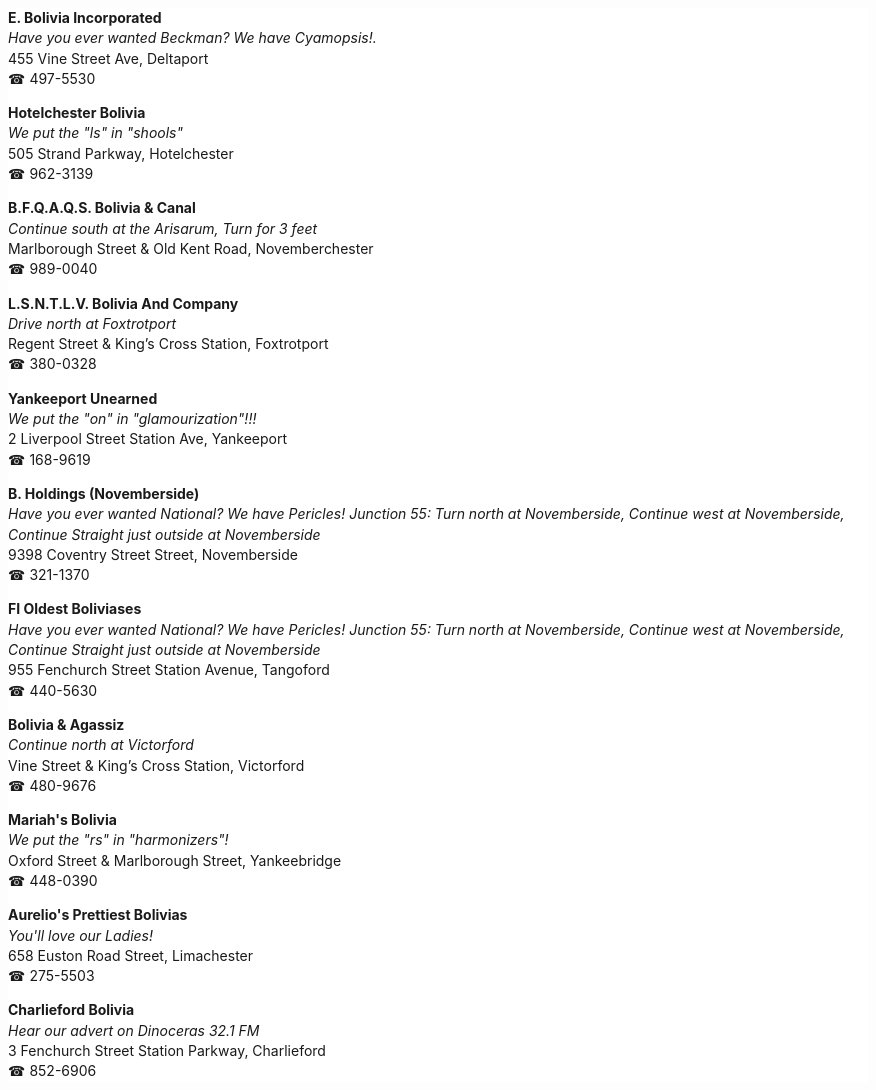 **E. Bolivia Incorporated**  
_Have you ever wanted Beckman? We have Cyamopsis!._  
455 Vine Street Ave, Deltaport  
☎ 497-5530

**Hotelchester Bolivia**  
_We put the "ls" in "shools"_  
505 Strand Parkway, Hotelchester  
☎ 962-3139

**B.F.Q.A.Q.S. Bolivia & Canal**  
_Continue south at the Arisarum, Turn for 3 feet_  
Marlborough Street & Old Kent Road, Novemberchester  
☎ 989-0040

**L.S.N.T.L.V. Bolivia And Company**  
_Drive north at Foxtrotport_  
Regent Street & King’s Cross Station, Foxtrotport  
☎ 380-0328

**Yankeeport Unearned**  
_We put the "on" in "glamourization"!!!_  
2 Liverpool Street Station Ave, Yankeeport  
☎ 168-9619

**B. Holdings (Novemberside)**  
_Have you ever wanted National? We have Pericles! 
Junction 55: Turn north at Novemberside, Continue west at Novemberside, Continue Straight just outside at Novemberside_  
9398 Coventry Street Street, Novemberside  
☎ 321-1370

**FI Oldest Boliviases**  
_Have you ever wanted National? We have Pericles! 
Junction 55: Turn north at Novemberside, Continue west at Novemberside, Continue Straight just outside at Novemberside_  
955 Fenchurch Street Station Avenue, Tangoford  
☎ 440-5630

**Bolivia & Agassiz**  
_Continue north at Victorford_  
Vine Street & King’s Cross Station, Victorford  
☎ 480-9676

**Mariah's Bolivia**  
_We put the "rs" in "harmonizers"!_  
Oxford Street & Marlborough Street, Yankeebridge  
☎ 448-0390

**Aurelio's Prettiest Bolivias**  
_You'll love our Ladies!_  
658 Euston Road Street, Limachester  
☎ 275-5503

**Charlieford Bolivia**  
_Hear our advert on Dinoceras 32.1 FM_  
3 Fenchurch Street Station Parkway, Charlieford  
☎ 852-6906
